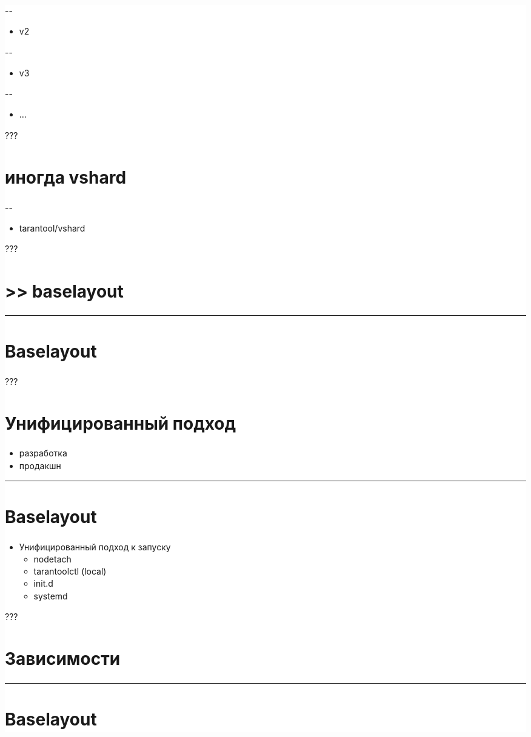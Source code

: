 --

* v2

--

* v3

--

* &hellip;

???

# иногда vshard

--

* tarantool/vshard

???

# >> baselayout

---

# Baselayout

???

# Унифицированный подход
* разработка
* продакшн

---

# Baselayout

* Унифицированный подход к запуску
   - nodetach
   - tarantoolctl (local)
   - init.d
   - systemd

???

# Зависимости

---

# Baselayout

